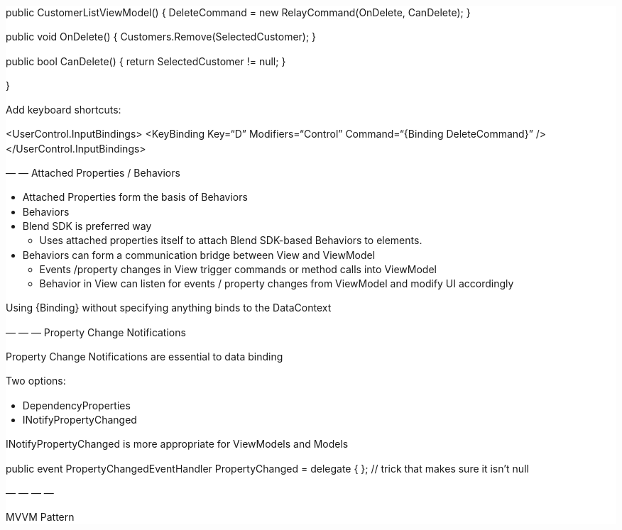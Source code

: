   public CustomerListViewModel()
  {
     DeleteCommand = new RelayCommand(OnDelete, CanDelete);
  }

  public void OnDelete()
  {
     Customers.Remove(SelectedCustomer);
  }

  public bool CanDelete()
  {
      return SelectedCustomer != null;
  }

}

Add keyboard shortcuts:

<UserControl.InputBindings>
  <KeyBinding 
      Key=“D” 
      Modifiers=“Control” 
      Command=“{Binding DeleteCommand}” />
</UserControl.InputBindings>

— — 
Attached Properties / Behaviors

* Attached Properties form the basis of Behaviors
* Behaviors
* Blend SDK is preferred way
    * Uses attached properties itself to attach Blend SDK-based Behaviors to elements.
* Behaviors can form a communication bridge between View and ViewModel
    * Events /property changes in View trigger commands or method calls into ViewModel
    * Behavior in View can listen for events / property changes from ViewModel and modify UI accordingly


Using {Binding} without specifying anything binds to the DataContext

— — — 
Property Change Notifications

Property Change Notifications are essential to data binding

Two options:
* DependencyProperties
* INotifyPropertyChanged 

INotifyPropertyChanged is more appropriate for ViewModels and Models

public event PropertyChangedEventHandler PropertyChanged = delegate { }; // trick that makes sure it isn’t null

— — — — 

MVVM Pattern
